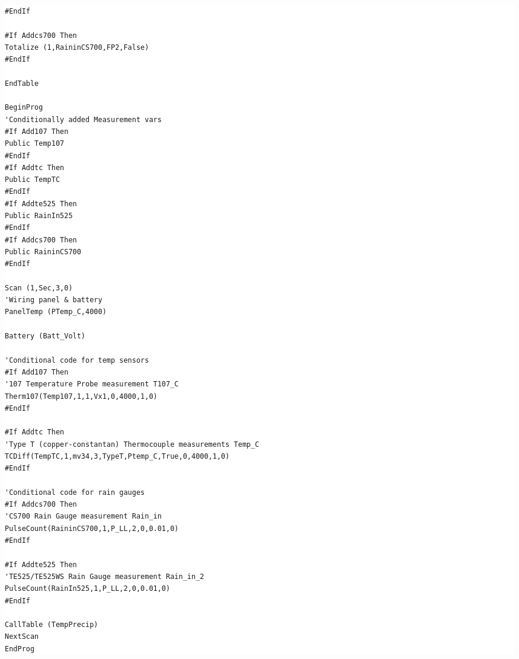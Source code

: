 ```
#EndIf

#If Addcs700 Then
Totalize (1,RaininCS700,FP2,False)
#EndIf

EndTable

BeginProg
'Conditionally added Measurement vars
#If Add107 Then
Public Temp107
#EndIf
#If Addtc Then
Public TempTC
#EndIf
#If Addte525 Then
Public RainIn525
#EndIf
#If Addcs700 Then
Public RaininCS700
#EndIf

Scan (1,Sec,3,0)
'Wiring panel & battery
PanelTemp (PTemp_C,4000)

Battery (Batt_Volt)

'Conditional code for temp sensors
#If Add107 Then
'107 Temperature Probe measurement T107_C
Therm107(Temp107,1,1,Vx1,0,4000,1,0)
#EndIf

#If Addtc Then
'Type T (copper-constantan) Thermocouple measurements Temp_C
TCDiff(TempTC,1,mv34,3,TypeT,Ptemp_C,True,0,4000,1,0)
#EndIf

'Conditional code for rain gauges
#If Addcs700 Then
'CS700 Rain Gauge measurement Rain_in
PulseCount(RaininCS700,1,P_LL,2,0,0.01,0)
#EndIf

#If Addte525 Then
'TE525/TE525WS Rain Gauge measurement Rain_in_2
PulseCount(RainIn525,1,P_LL,2,0,0.01,0)
#EndIf

CallTable (TempPrecip)
NextScan
EndProg
```
